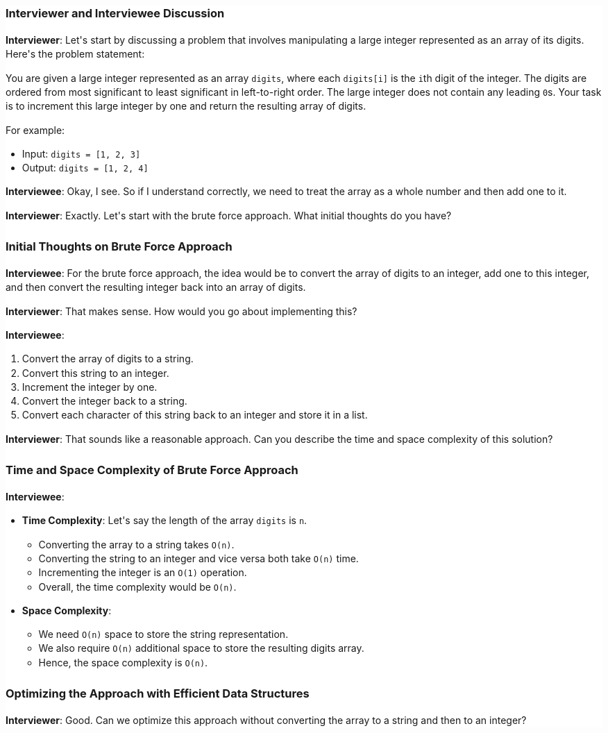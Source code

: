 ### Interviewer and Interviewee Discussion

**Interviewer**: Let's start by discussing a problem that involves manipulating a large integer represented as an array of its digits. Here's the problem statement: 

You are given a large integer represented as an array `digits`, where each `digits[i]` is the `i`th digit of the integer. The digits are ordered from most significant to least significant in left-to-right order. The large integer does not contain any leading `0`s. Your task is to increment this large integer by one and return the resulting array of digits.

For example:
- Input: `digits = [1, 2, 3]`
- Output: `digits = [1, 2, 4]`

**Interviewee**: Okay, I see. So if I understand correctly, we need to treat the array as a whole number and then add one to it.

**Interviewer**: Exactly. Let's start with the brute force approach. What initial thoughts do you have?

### Initial Thoughts on Brute Force Approach

**Interviewee**: For the brute force approach, the idea would be to convert the array of digits to an integer, add one to this integer, and then convert the resulting integer back into an array of digits.

**Interviewer**: That makes sense. How would you go about implementing this?

**Interviewee**:
1. Convert the array of digits to a string.
2. Convert this string to an integer.
3. Increment the integer by one.
4. Convert the integer back to a string.
5. Convert each character of this string back to an integer and store it in a list.

**Interviewer**: That sounds like a reasonable approach. Can you describe the time and space complexity of this solution?

### Time and Space Complexity of Brute Force Approach

**Interviewee**:
- **Time Complexity**: Let's say the length of the array `digits` is `n`.
  - Converting the array to a string takes `O(n)`.
  - Converting the string to an integer and vice versa both take `O(n)` time.
  - Incrementing the integer is an `O(1)` operation.
  - Overall, the time complexity would be `O(n)`.

- **Space Complexity**:
  - We need `O(n)` space to store the string representation.
  - We also require `O(n)` additional space to store the resulting digits array.
  - Hence, the space complexity is `O(n)`.

### Optimizing the Approach with Efficient Data Structures

**Interviewer**: Good. Can we optimize this approach without converting the array to a string and then to an integer?
